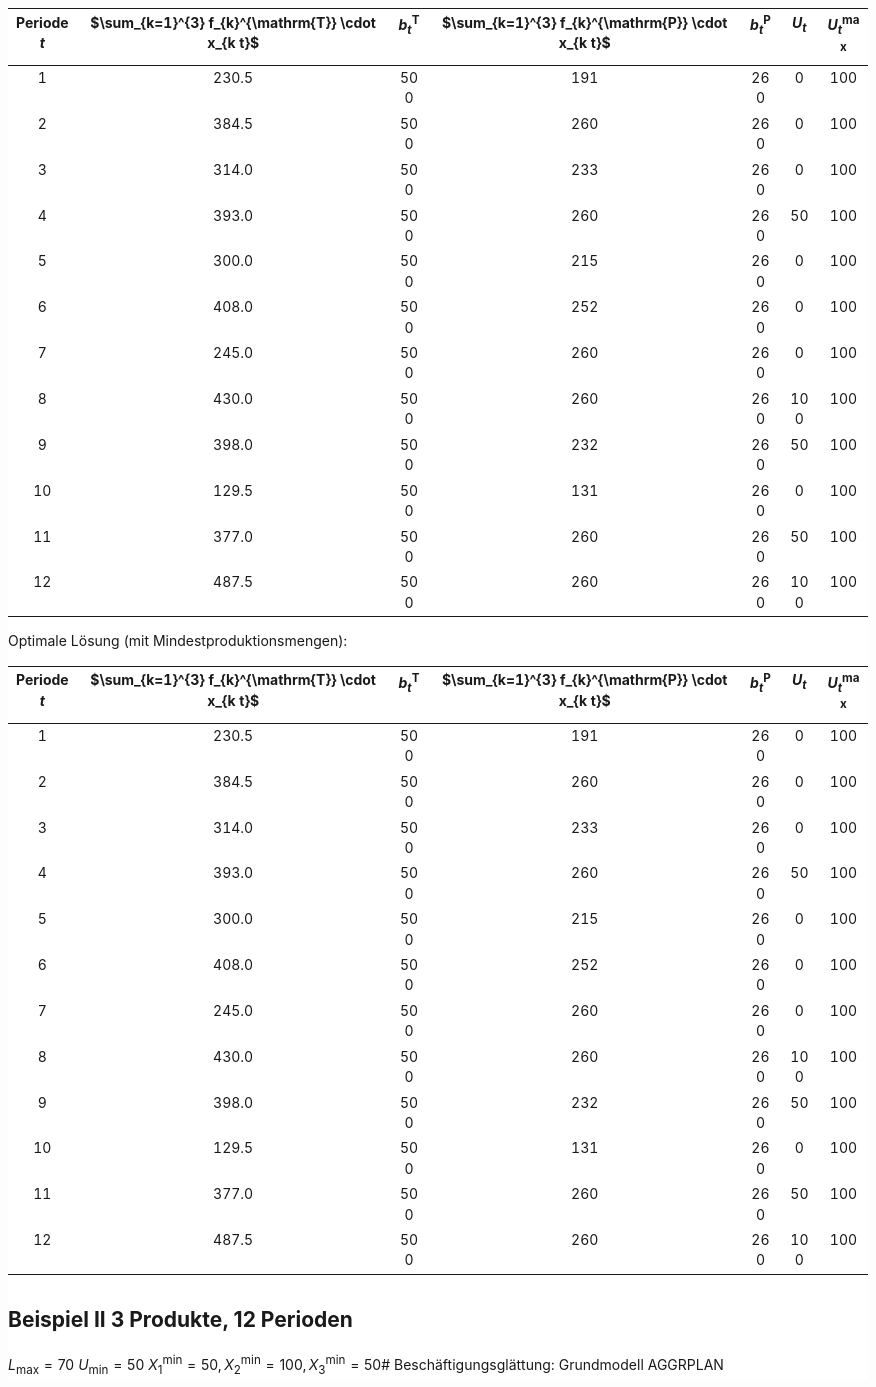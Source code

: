 | Periode $t$ | $\sum_{k=1}^{3} f_{k}^{\mathrm{T}} \cdot x_{k t}$ | $b_{t}^{\mathrm{T}}$ | $\sum_{k=1}^{3} f_{k}^{\mathrm{P}} \cdot x_{k t}$ | $b_{t}^{\mathrm{P}}$ | $U_{t}$ | $U_{t}^{\max }$ |
| :--: | :--: | :--: | :--: | :--: | :--: | :--: |
| 1 | 230.5 | 500 | 191 | 260 | 0 | 100 |
| 2 | 384.5 | 500 | 260 | 260 | 0 | 100 |
| 3 | 314.0 | 500 | 233 | 260 | 0 | 100 |
| 4 | 393.0 | 500 | 260 | 260 | 50 | 100 |
| 5 | 300.0 | 500 | 215 | 260 | 0 | 100 |
| 6 | 408.0 | 500 | 252 | 260 | 0 | 100 |
| 7 | 245.0 | 500 | 260 | 260 | 0 | 100 |
| 8 | 430.0 | 500 | 260 | 260 | 100 | 100 |
| 9 | 398.0 | 500 | 232 | 260 | 50 | 100 |
| 10 | 129.5 | 500 | 131 | 260 | 0 | 100 |
| 11 | 377.0 | 500 | 260 | 260 | 50 | 100 |
| 12 | 487.5 | 500 | 260 | 260 | 100 | 100 |# Beispiel II 3 Produkte, 12 Perioden 

Optimale Lösung (mit Mindestproduktionsmengen):

| Periode $t$ | $\sum_{k=1}^{3} f_{k}^{\mathrm{T}} \cdot x_{k t}$ | $b_{t}^{\mathrm{T}}$ | $\sum_{k=1}^{3} f_{k}^{\mathrm{P}} \cdot x_{k t}$ | $b_{t}^{\mathrm{P}}$ | $U_{t}$ | $U_{t}^{\max }$ |
| :--: | :--: | :--: | :--: | :--: | :--: | :--: |
| 1 | 230.5 | 500 | 191 | 260 | 0 | 100 |
| 2 | 384.5 | 500 | 260 | 260 | 0 | 100 |
| 3 | 314.0 | 500 | 233 | 260 | 0 | 100 |
| 4 | 393.0 | 500 | 260 | 260 | 50 | 100 |
| 5 | 300.0 | 500 | 215 | 260 | 0 | 100 |
| 6 | 408.0 | 500 | 252 | 260 | 0 | 100 |
| 7 | 245.0 | 500 | 260 | 260 | 0 | 100 |
| 8 | 430.0 | 500 | 260 | 260 | 100 | 100 |
| 9 | 398.0 | 500 | 232 | 260 | 50 | 100 |
| 10 | 129.5 | 500 | 131 | 260 | 0 | 100 |
| 11 | 377.0 | 500 | 260 | 260 | 50 | 100 |
| 12 | 487.5 | 500 | 260 | 260 | 100 | 100 |# Beschäftigungsglättung: Grundmodell AGGRPLAN 

## Beispiel II 3 Produkte, 12 Perioden

$L_{\max }=70$
$U_{\min }=50$
$X_{1}^{\min }=50, X_{2}^{\min }=100, X_{3}^{\min }=50$# Beschäftigungsglättung: Grundmodell AGGRPLAN 
